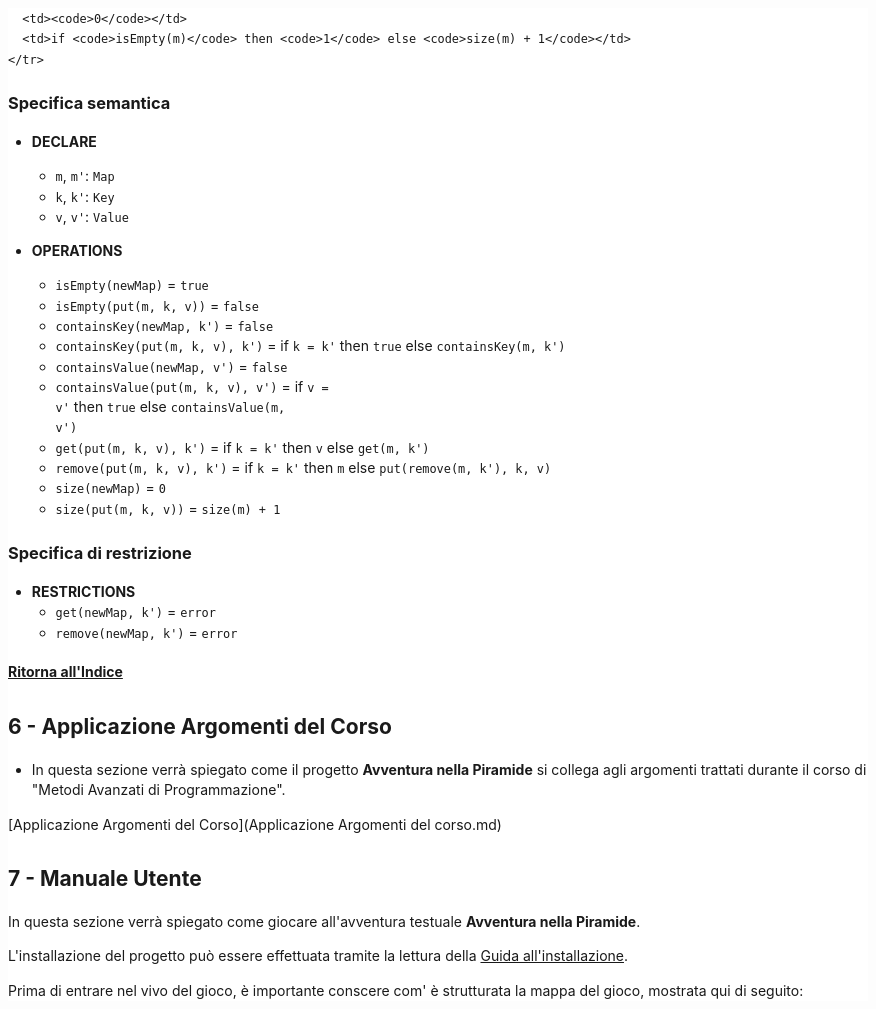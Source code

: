       <td><code>0</code></td>
      <td>if <code>isEmpty(m)</code> then <code>1</code> else <code>size(m) + 1</code></td>
    </tr>
  </tbody>
</table>

### Specifica semantica

- **DECLARE**
  - <code>m</code>, <code>m'</code>: <code>Map</code>
  - <code>k</code>, <code>k'</code>: <code>Key</code>
  - <code>v</code>, <code>v'</code>: <code>Value</code>

- **OPERATIONS**
  - <code>isEmpty(newMap)</code> = <code>true</code>
  - <code>isEmpty(put(m, k, v))</code> = <code>false</code>
  - <code>containsKey(newMap, k')</code> = <code>false</code>
  - <code>containsKey(put(m, k, v), k')</code> = if <code>k = k'</code> then <code>true</code> else <code>containsKey(m, k')</code>
  - <code>containsValue(newMap, v')</code> = <code>false</code>
  - <code>containsValue(put(m, k, v), v')</code> = if <code>v = v'</code> then <code>true</code> else <code>containsValue(m, v')</code>
  - <code>get(put(m, k, v), k')</code> = if <code>k = k'</code> then <code>v</code> else <code>get(m, k')</code>
  - <code>remove(put(m, k, v), k')</code> = if <code>k = k'</code> then <code>m</code> else <code>put(remove(m, k'), k, v)</code>
  - <code>size(newMap)</code> = <code>0</code>
  - <code>size(put(m, k, v))</code> = <code>size(m) + 1</code>


### Specifica di restrizione

- **RESTRICTIONS**
  - <code>get(newMap, k')</code> = <code>error</code>
  - <code>remove(newMap, k')</code> = <code>error</code>
#### [Ritorna all'Indice](#indice)


## 6 - Applicazione Argomenti del Corso

- In questa sezione verrà spiegato come il progetto **Avventura nella Piramide** si collega agli argomenti trattati durante il corso di "Metodi Avanzati di Programmazione".


[Applicazione Argomenti del Corso](Applicazione Argomenti del corso.md)


## 7 - Manuale Utente
In questa sezione verrà spiegato come giocare all'avventura testuale **Avventura nella Piramide**.

L'installazione del progetto può essere effettuata tramite la lettura della
[Guida all'installazione](../../../../README.md).

Prima di entrare nel vivo del gioco, è importante conscere com' è strutturata la mappa del gioco, mostrata qui di seguito: